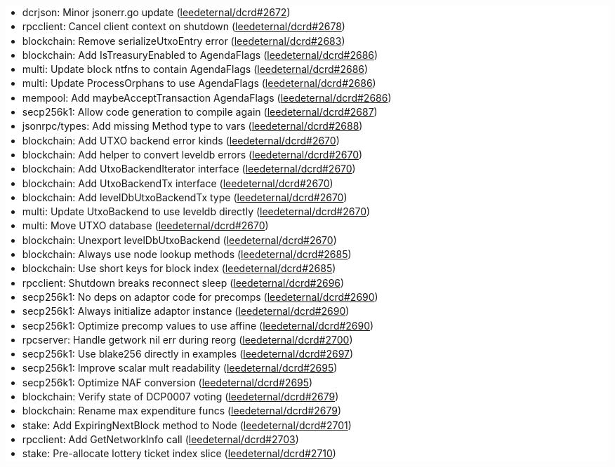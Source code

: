 - dcrjson: Minor jsonerr.go update ([leedeternal/dcrd#2672](https://github.com/leedeternal/dcrd/pull/2672))
- rpcclient: Cancel client context on shutdown ([leedeternal/dcrd#2678](https://github.com/leedeternal/dcrd/pull/2678))
- blockchain: Remove serializeUtxoEntry error ([leedeternal/dcrd#2683](https://github.com/leedeternal/dcrd/pull/2683))
- blockchain: Add IsTreasuryEnabled to AgendaFlags ([leedeternal/dcrd#2686](https://github.com/leedeternal/dcrd/pull/2686))
- multi: Update block ntfns to contain AgendaFlags ([leedeternal/dcrd#2686](https://github.com/leedeternal/dcrd/pull/2686))
- multi: Update ProcessOrphans to use AgendaFlags ([leedeternal/dcrd#2686](https://github.com/leedeternal/dcrd/pull/2686))
- mempool: Add maybeAcceptTransaction AgendaFlags ([leedeternal/dcrd#2686](https://github.com/leedeternal/dcrd/pull/2686))
- secp256k1: Allow code generation to compile again ([leedeternal/dcrd#2687](https://github.com/leedeternal/dcrd/pull/2687))
- jsonrpc/types: Add missing Method type to vars ([leedeternal/dcrd#2688](https://github.com/leedeternal/dcrd/pull/2688))
- blockchain: Add UTXO backend error kinds ([leedeternal/dcrd#2670](https://github.com/leedeternal/dcrd/pull/2670))
- blockchain: Add helper to convert leveldb errors ([leedeternal/dcrd#2670](https://github.com/leedeternal/dcrd/pull/2670))
- blockchain: Add UtxoBackendIterator interface ([leedeternal/dcrd#2670](https://github.com/leedeternal/dcrd/pull/2670))
- blockchain: Add UtxoBackendTx interface ([leedeternal/dcrd#2670](https://github.com/leedeternal/dcrd/pull/2670))
- blockchain: Add levelDbUtxoBackendTx type ([leedeternal/dcrd#2670](https://github.com/leedeternal/dcrd/pull/2670))
- multi: Update UtxoBackend to use leveldb directly ([leedeternal/dcrd#2670](https://github.com/leedeternal/dcrd/pull/2670))
- multi: Move UTXO database ([leedeternal/dcrd#2670](https://github.com/leedeternal/dcrd/pull/2670))
- blockchain: Unexport levelDbUtxoBackend ([leedeternal/dcrd#2670](https://github.com/leedeternal/dcrd/pull/2670))
- blockchain: Always use node lookup methods ([leedeternal/dcrd#2685](https://github.com/leedeternal/dcrd/pull/2685))
- blockchain: Use short keys for block index ([leedeternal/dcrd#2685](https://github.com/leedeternal/dcrd/pull/2685))
- rpcclient: Shutdown breaks reconnect sleep ([leedeternal/dcrd#2696](https://github.com/leedeternal/dcrd/pull/2696))
- secp256k1: No deps on adaptor code for precomps ([leedeternal/dcrd#2690](https://github.com/leedeternal/dcrd/pull/2690))
- secp256k1: Always initialize adaptor instance ([leedeternal/dcrd#2690](https://github.com/leedeternal/dcrd/pull/2690))
- secp256k1: Optimize precomp values to use affine ([leedeternal/dcrd#2690](https://github.com/leedeternal/dcrd/pull/2690))
- rpcserver: Handle getwork nil err during reorg ([leedeternal/dcrd#2700](https://github.com/leedeternal/dcrd/pull/2700))
- secp256k1: Use blake256 directly in examples ([leedeternal/dcrd#2697](https://github.com/leedeternal/dcrd/pull/2697))
- secp256k1: Improve scalar mult readability ([leedeternal/dcrd#2695](https://github.com/leedeternal/dcrd/pull/2695))
- secp256k1: Optimize NAF conversion ([leedeternal/dcrd#2695](https://github.com/leedeternal/dcrd/pull/2695))
- blockchain: Verify state of DCP0007 voting ([leedeternal/dcrd#2679](https://github.com/leedeternal/dcrd/pull/2679))
- blockchain: Rename max expenditure funcs ([leedeternal/dcrd#2679](https://github.com/leedeternal/dcrd/pull/2679))
- stake: Add ExpiringNextBlock method to Node ([leedeternal/dcrd#2701](https://github.com/leedeternal/dcrd/pull/2701))
- rpcclient: Add GetNetworkInfo call ([leedeternal/dcrd#2703](https://github.com/leedeternal/dcrd/pull/2703))
- stake: Pre-allocate lottery ticket index slice ([leedeternal/dcrd#2710](https://github.com/leedeternal/dcrd/pull/2710))